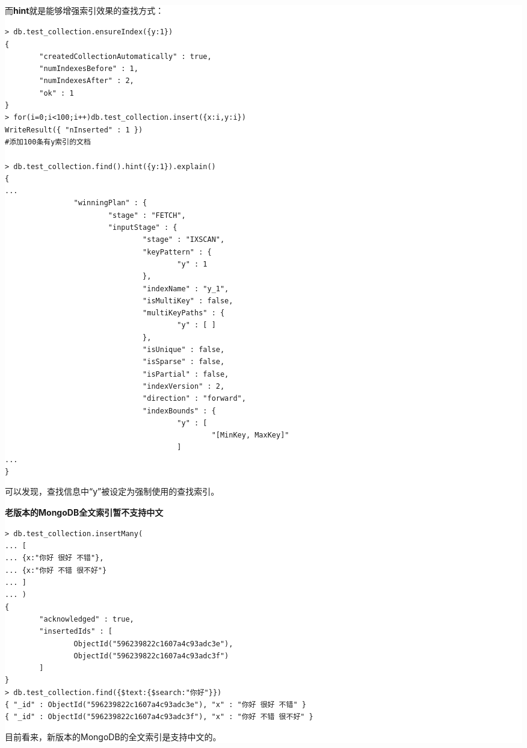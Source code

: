 而**hint**就是能够增强索引效果的查找方式：
```
> db.test_collection.ensureIndex({y:1})
{
        "createdCollectionAutomatically" : true,
        "numIndexesBefore" : 1,
        "numIndexesAfter" : 2,
        "ok" : 1
}
> for(i=0;i<100;i++)db.test_collection.insert({x:i,y:i})
WriteResult({ "nInserted" : 1 })
#添加100条有y索引的文档

> db.test_collection.find().hint({y:1}).explain()
{
...
                "winningPlan" : {
                        "stage" : "FETCH",
                        "inputStage" : {
                                "stage" : "IXSCAN",
                                "keyPattern" : {
                                        "y" : 1
                                },
                                "indexName" : "y_1",
                                "isMultiKey" : false,
                                "multiKeyPaths" : {
                                        "y" : [ ]
                                },
                                "isUnique" : false,
                                "isSparse" : false,
                                "isPartial" : false,
                                "indexVersion" : 2,
                                "direction" : "forward",
                                "indexBounds" : {
                                        "y" : [
                                                "[MinKey, MaxKey]"
                                        ]
...
}
```
可以发现，查找信息中“y”被设定为强制使用的查找索引。

**老版本的MongoDB全文索引暂不支持中文**
```
> db.test_collection.insertMany(
... [
... {x:"你好 很好 不错"},
... {x:"你好 不错 很不好"}
... ]
... )
{
        "acknowledged" : true,
        "insertedIds" : [
                ObjectId("596239822c1607a4c93adc3e"),
                ObjectId("596239822c1607a4c93adc3f")
        ]
}
> db.test_collection.find({$text:{$search:"你好"}})
{ "_id" : ObjectId("596239822c1607a4c93adc3e"), "x" : "你好 很好 不错" }
{ "_id" : ObjectId("596239822c1607a4c93adc3f"), "x" : "你好 不错 很不好" }
```
目前看来，新版本的MongoDB的全文索引是支持中文的。
